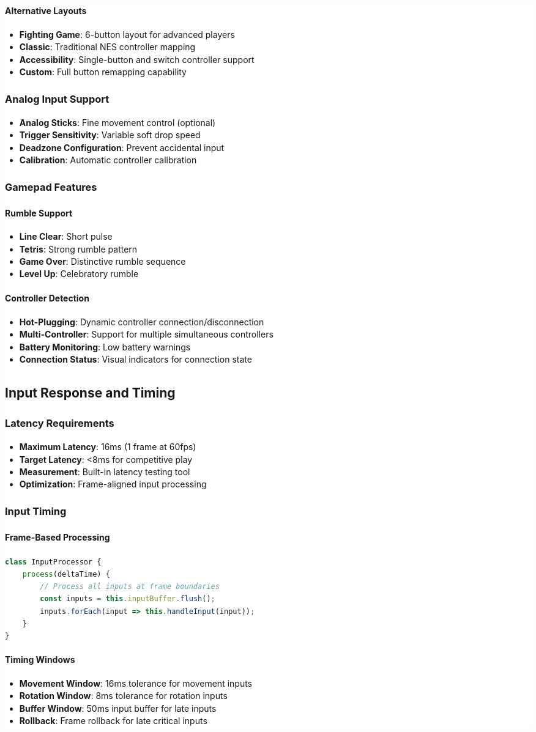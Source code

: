 #### Alternative Layouts
- **Fighting Game**: 6-button layout for advanced players
- **Classic**: Traditional NES controller mapping
- **Accessibility**: Single-button and switch controller support
- **Custom**: Full button remapping capability

### Analog Input Support
- **Analog Sticks**: Fine movement control (optional)
- **Trigger Sensitivity**: Variable soft drop speed
- **Deadzone Configuration**: Prevent accidental input
- **Calibration**: Automatic controller calibration

### Gamepad Features

#### Rumble Support
- **Line Clear**: Short pulse
- **Tetris**: Strong rumble pattern
- **Game Over**: Distinctive rumble sequence
- **Level Up**: Celebratory rumble

#### Controller Detection
- **Hot-Plugging**: Dynamic controller connection/disconnection
- **Multi-Controller**: Support for multiple simultaneous controllers
- **Battery Monitoring**: Low battery warnings
- **Connection Status**: Visual indicators for connection state

## Input Response and Timing

### Latency Requirements
- **Maximum Latency**: 16ms (1 frame at 60fps)
- **Target Latency**: <8ms for competitive play
- **Measurement**: Built-in latency testing tool
- **Optimization**: Frame-aligned input processing

### Input Timing

#### Frame-Based Processing
```javascript
class InputProcessor {
    process(deltaTime) {
        // Process all inputs at frame boundaries
        const inputs = this.inputBuffer.flush();
        inputs.forEach(input => this.handleInput(input));
    }
}
```

#### Timing Windows
- **Movement Window**: 16ms tolerance for movement inputs
- **Rotation Window**: 8ms tolerance for rotation inputs
- **Buffer Window**: 50ms input buffer for late inputs
- **Rollback**: Frame rollback for late critical inputs
